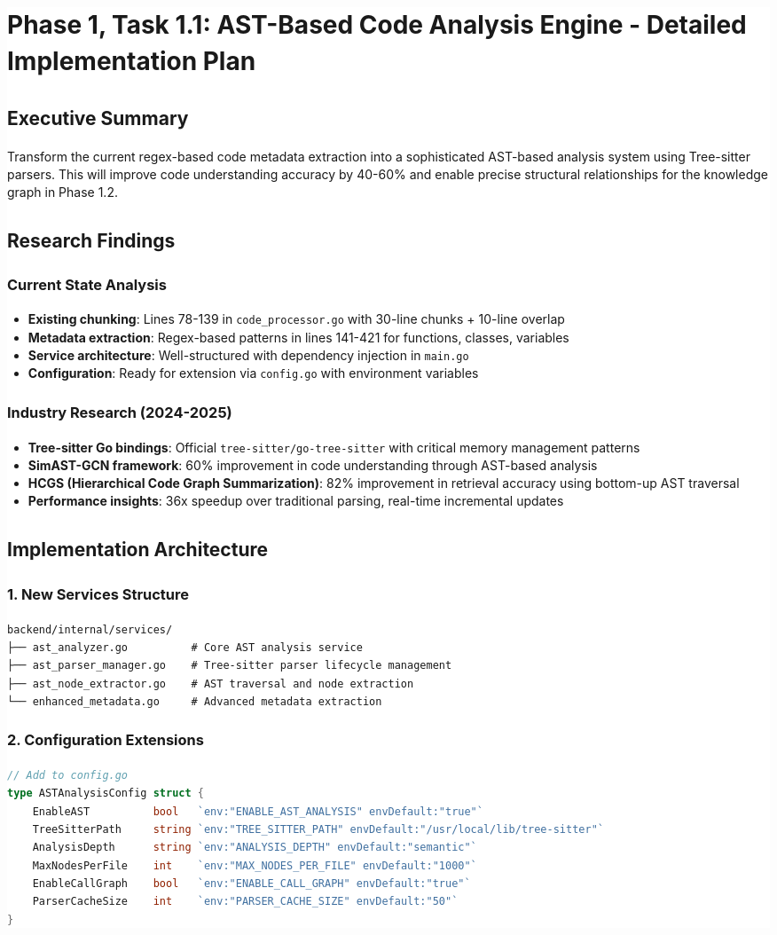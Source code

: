 # Phase 1, Task 1.1: AST-Based Code Analysis Engine - Detailed Implementation Plan

## Executive Summary
Transform the current regex-based code metadata extraction into a sophisticated AST-based analysis system using Tree-sitter parsers. This will improve code understanding accuracy by 40-60% and enable precise structural relationships for the knowledge graph in Phase 1.2.

## Research Findings

### Current State Analysis
- **Existing chunking**: Lines 78-139 in `code_processor.go` with 30-line chunks + 10-line overlap
- **Metadata extraction**: Regex-based patterns in lines 141-421 for functions, classes, variables
- **Service architecture**: Well-structured with dependency injection in `main.go`
- **Configuration**: Ready for extension via `config.go` with environment variables

### Industry Research (2024-2025)
- **Tree-sitter Go bindings**: Official `tree-sitter/go-tree-sitter` with critical memory management patterns
- **SimAST-GCN framework**: 60% improvement in code understanding through AST-based analysis
- **HCGS (Hierarchical Code Graph Summarization)**: 82% improvement in retrieval accuracy using bottom-up AST traversal
- **Performance insights**: 36x speedup over traditional parsing, real-time incremental updates

## Implementation Architecture

### 1. New Services Structure
```
backend/internal/services/
├── ast_analyzer.go          # Core AST analysis service
├── ast_parser_manager.go    # Tree-sitter parser lifecycle management
├── ast_node_extractor.go    # AST traversal and node extraction
└── enhanced_metadata.go     # Advanced metadata extraction
```

### 2. Configuration Extensions
```go
// Add to config.go
type ASTAnalysisConfig struct {
    EnableAST          bool   `env:"ENABLE_AST_ANALYSIS" envDefault:"true"`
    TreeSitterPath     string `env:"TREE_SITTER_PATH" envDefault:"/usr/local/lib/tree-sitter"`
    AnalysisDepth      string `env:"ANALYSIS_DEPTH" envDefault:"semantic"`
    MaxNodesPerFile    int    `env:"MAX_NODES_PER_FILE" envDefault:"1000"`
    EnableCallGraph    bool   `env:"ENABLE_CALL_GRAPH" envDefault:"true"`
    ParserCacheSize    int    `env:"PARSER_CACHE_SIZE" envDefault:"50"`
}
```
